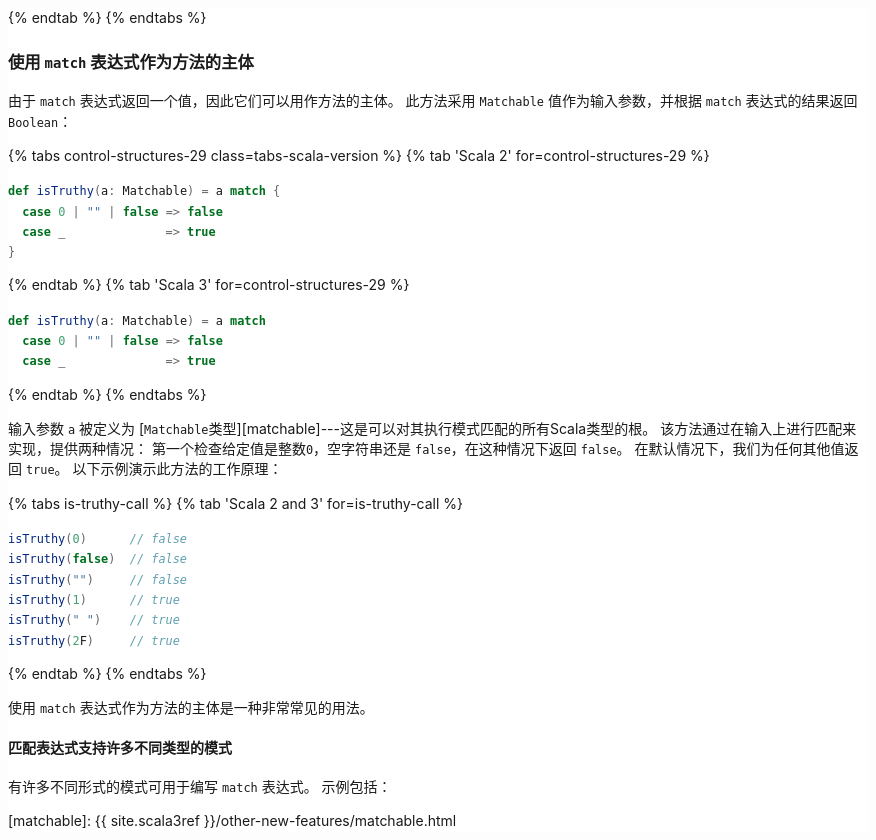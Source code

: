 {% endtab %}
{% endtabs %}

### 使用 `match` 表达式作为方法的主体

由于 `match` 表达式返回一个值，因此它们可以用作方法的主体。
此方法采用 `Matchable` 值作为输入参数，并根据 `match` 表达式的结果返回 `Boolean`：

{% tabs control-structures-29 class=tabs-scala-version %}
{% tab 'Scala 2' for=control-structures-29 %}

```scala
def isTruthy(a: Matchable) = a match {
  case 0 | "" | false => false
  case _              => true
}
```

{% endtab %}
{% tab 'Scala 3' for=control-structures-29 %}

```scala
def isTruthy(a: Matchable) = a match
  case 0 | "" | false => false
  case _              => true
```

{% endtab %}
{% endtabs %}

输入参数 `a` 被定义为 [`Matchable`类型][matchable]---这是可以对其执行模式匹配的所有Scala类型的根。
该方法通过在输入上进行匹配来实现，提供两种情况：
第一个检查给定值是整数`0`，空字符串还是 `false`，在这种情况下返回 `false`。
在默认情况下，我们为任何其他值返回 `true`。
以下示例演示此方法的工作原理：

{% tabs is-truthy-call %}
{% tab 'Scala 2 and 3' for=is-truthy-call %}

```scala
isTruthy(0)      // false
isTruthy(false)  // false
isTruthy("")     // false
isTruthy(1)      // true
isTruthy(" ")    // true
isTruthy(2F)     // true
```

{% endtab %}
{% endtabs %}

使用 `match` 表达式作为方法的主体是一种非常常见的用法。

#### 匹配表达式支持许多不同类型的模式

有许多不同形式的模式可用于编写 `match` 表达式。
示例包括：


[matchable]: {{ site.scala3ref }}/other-new-features/matchable.html